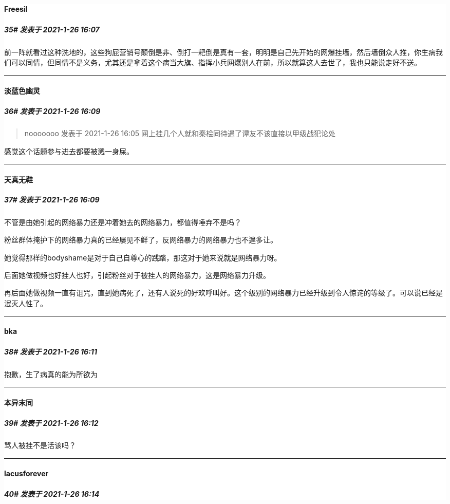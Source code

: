 ####  Freesil  
##### 35#       发表于 2021-1-26 16:07


前一阵就看过这种洗地的，这些狗屁营销号颠倒是非、倒打一耙倒是真有一套，明明是自己先开始的网爆挂墙，然后墙倒众人推，你生病我们可以同情，但同情不是义务，尤其还是拿着这个病当大旗、指挥小兵网爆别人在前，所以就算这人去世了，我也只能说走好不送。


-----

####  淡蓝色幽灵  
##### 36#       发表于 2021-1-26 16:09


<blockquote>nooooooo 发表于 2021-1-26 16:05
网上挂几个人就和秦桧同待遇了谭友不该直接以甲级战犯论处</blockquote>
感觉这个话题参与进去都要被溅一身屎。


-----

####  天真无鞋  
##### 37#       发表于 2021-1-26 16:09


不管是由她引起的网络暴力还是冲着她去的网络暴力，都值得唾弃不是吗？

粉丝群体掩护下的网络暴力真的已经屡见不鲜了，反网络暴力的网络暴力也不遑多让。

她觉得那样的bodyshame是对于自己自尊心的践踏，那这对于她来说就是网络暴力呀。

后面她做视频也好挂人也好，引起粉丝对于被挂人的网络暴力，这是网络暴力升级。

再后面她做视频一直有诅咒，直到她病死了，还有人说死的好欢呼叫好。这个级别的网络暴力已经升级到令人惊诧的等级了。可以说已经是泯灭人性了。


-----

####  bka  
##### 38#       发表于 2021-1-26 16:11


抱歉，生了病真的能为所欲为


-----

####  本异末同  
##### 39#       发表于 2021-1-26 16:12


骂人被挂不是活该吗？


-----

####  lacusforever  
##### 40#       发表于 2021-1-26 16:14
